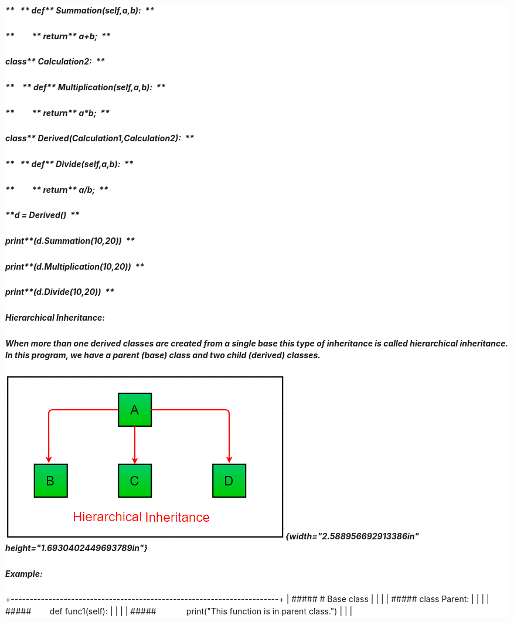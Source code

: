 ##### **   ** def** Summation(self,a,b):  **

##### **         ** return** a+b;  **

##### class** Calculation2:  **

##### **    ** def** Multiplication(self,a,b):  **

##### **         ** return** a\*b;  **

##### class** Derived(Calculation1,Calculation2):  **

##### **   ** def** Divide(self,a,b):  **

##### **         ** return** a/b;  **

##### **d = Derived()  **

##### print**(d.Summation(10,20))  **

##### print**(d.Multiplication(10,20))  **

##### print**(d.Divide(10,20))  **

##### 

##### **Hierarchical Inheritance:**

##### When more than one derived classes are created from a single base this type of inheritance is called hierarchical inheritance. In this program, we have a parent (base) class and two child (derived) classes. 

##### ![Hierarchical-inheritance1](./media/image11.png){width="2.588956692913386in" height="1.6930402449693789in"}

##### **Example:**

+-----------------------------------------------------------------------+
| #####  \# Base class                                                  |
|                                                                       |
| #####  class Parent:                                                  |
|                                                                       |
| #####        def func1(self):                                         |
|                                                                       |
| #####             print(\"This function is in parent class.\")        |
|                                                                       |